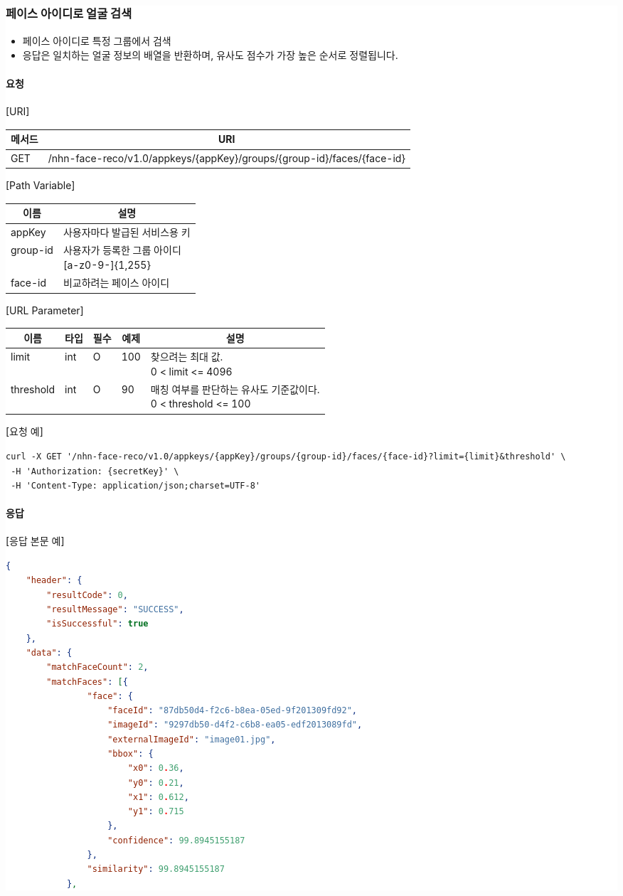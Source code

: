 ### 페이스 아이디로 얼굴 검색

* 페이스 아이디로 특정 그룹에서 검색
* 응답은 일치하는 얼굴 정보의 배열을 반환하며, 유사도 점수가 가장 높은 순서로 정렬됩니다. 

#### 요청
[URI]
 
| 메서드 | URI |
| --- | --- |
| GET | /nhn-face-reco/v1.0/appkeys/{appKey}/groups/{group-id}/faces/{face-id} |
 
[Path Variable]
 
| 이름 | 설명 |
| --- | --- |
| appKey | 사용자마다 발급된 서비스용 키 |
| group-id | 사용자가 등록한 그룹 아이디<br>[a-z0-9-]{1,255} |
| face-id | 비교하려는 페이스 아이디 |
 
[URL Parameter]
 
| 이름 | 타입 | 필수 | 예제 | 설명 |
| --- | --- | --- | --- | --- |
| limit | int  | O  | 100  | 찾으려는 최대 값.<br>0 < limit <= 4096 |
| threshold | int  | O  | 90  | 매칭 여부를 판단하는 유사도 기준값이다.<br>0 < threshold <= 100 |
 
[요청 예]
 
```shell script
curl -X GET '/nhn-face-reco/v1.0/appkeys/{appKey}/groups/{group-id}/faces/{face-id}?limit={limit}&threshold' \
 -H 'Authorization: {secretKey}' \
 -H 'Content-Type: application/json;charset=UTF-8' 
```

#### 응답

[응답 본문 예]

``` json
{
    "header": {
        "resultCode": 0,
        "resultMessage": "SUCCESS",
        "isSuccessful": true
    },
    "data": {
        "matchFaceCount": 2,
        "matchFaces": [{
                "face": {
                    "faceId": "87db50d4-f2c6-b8ea-05ed-9f201309fd92",
                    "imageId": "9297db50-d4f2-c6b8-ea05-edf2013089fd",
                    "externalImageId": "image01.jpg",
                    "bbox": {
                        "x0": 0.36,
                        "y0": 0.21,
                        "x1": 0.612,
                        "y1": 0.715
                    },
                    "confidence": 99.8945155187
                },
                "similarity": 99.8945155187
            },
```